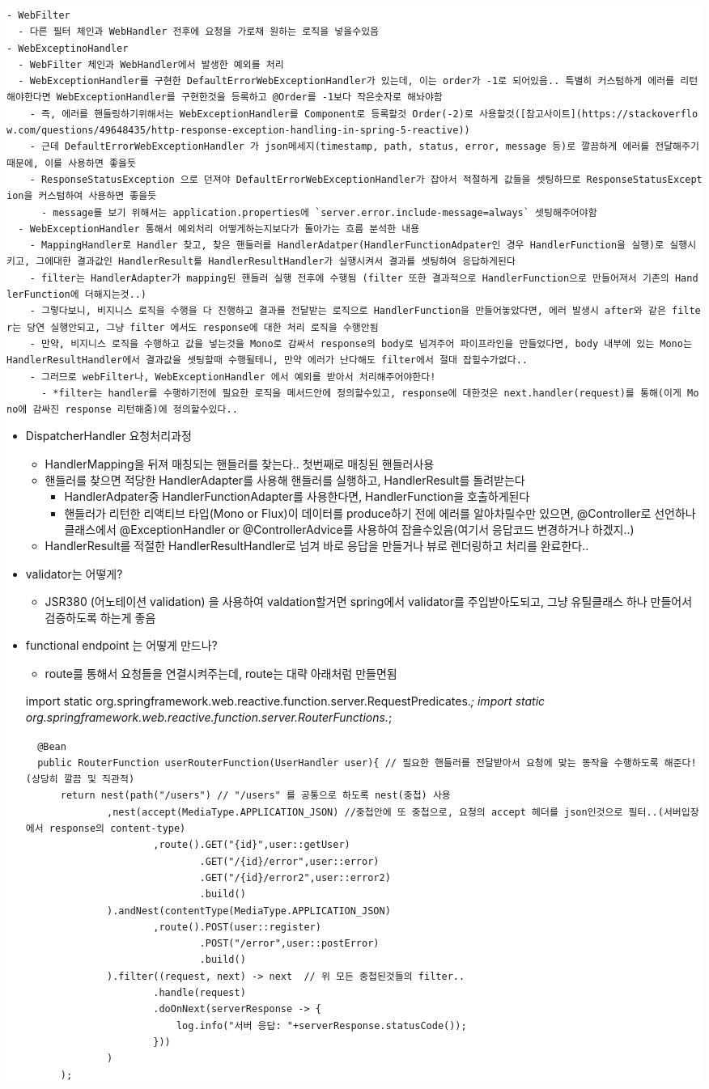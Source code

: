     - WebFilter
      - 다른 필터 체인과 WebHandler 전후에 요청을 가로채 원하는 로직을 넣을수있음
    - WebExceptinoHandler
      - WebFilter 체인과 WebHandler에서 발생한 예외를 처리
      - WebExceptionHandler를 구현한 DefaultErrorWebExceptionHandler가 있는데, 이는 order가 -1로 되어있음.. 특별히 커스텀하게 에러를 리턴해야한다면 WebExceptionHandler를 구현한것을 등록하고 @Order를 -1보다 작은숫자로 해놔야함 
        - 즉, 에러를 핸들링하기위해서는 WebExceptionHandler를 Component로 등록할것 Order(-2)로 사용할것([참고사이트](https://stackoverflow.com/questions/49648435/http-response-exception-handling-in-spring-5-reactive))
        - 근데 DefaultErrorWebExceptionHandler 가 json메세지(timestamp, path, status, error, message 등)로 깔끔하게 에러를 전달해주기때문에, 이를 사용하면 좋을듯
        - ResponseStatusException 으로 던져야 DefaultErrorWebExceptionHandler가 잡아서 적절하게 값들을 셋팅하므로 ResponseStatusException을 커스텀하여 사용하면 좋을듯
          - message를 보기 위해서는 application.properties에 `server.error.include-message=always` 셋팅해주어야함 
      - WebExceptionHandler 통해서 예외처리 어떻게하는지보다가 돌아가는 흐름 분석한 내용
        - MappingHandler로 Handler 찾고, 찾은 핸들러를 HandlerAdatper(HandlerFunctionAdpater인 경우 HandlerFunction을 실행)로 실행시키고, 그에대한 결과값인 HandlerResult를 HandlerResultHandler가 실행시켜서 결과를 셋팅하여 응답하게된다
        - filter는 HandlerAdapter가 mapping된 핸들러 실행 전후에 수행됨 (filter 또한 결과적으로 HandlerFunction으로 만들어져서 기존의 HandlerFunction에 더해지는것..)
        - 그렇다보니, 비지니스 로직을 수행을 다 진행하고 결과를 전달받는 로직으로 HandlerFunction을 만들어놓았다면, 에러 발생시 after와 같은 filter는 당연 실행안되고, 그냥 filter 에서도 response에 대한 처리 로직을 수행안됨
        - 만약, 비지니스 로직을 수행하고 값을 넣는것을 Mono로 감싸서 response의 body로 넘겨주어 파이프라인을 만들었다면, body 내부에 있는 Mono는 HandlerResultHandler에서 결과값을 셋팅할때 수행될테니, 만약 에러가 난다해도 filter에서 절대 잡힐수가없다..
        - 그러므로 webFilter나, WebExceptionHandler 에서 예외를 받아서 처리해주어야한다!
          - *filter는 handler를 수행하기전에 필요한 로직을 메서드안에 정의할수있고, response에 대한것은 next.handler(request)를 통해(이게 Mono에 감싸진 response 리턴해줌)에 정의할수있다..


- DispatcherHandler 요청처리과정
  - HandlerMapping을 뒤져 매칭되는 핸들러를 찾는다.. 첫번째로 매칭된 핸들러사용
  - 핸들러를 찾으면 적당한 HandlerAdapter를 사용해 핸들러를 실행하고, HandlerResult를 돌려받는다
    - HandlerAdpater중 HandlerFunctionAdapter를 사용한다면, HandlerFunction을 호출하게된다
    - 핸들러가 리턴한 리액티브 타입(Mono or Flux)이 데이터를 produce하기 전에 에러를 알아차릴수만 있으면, @Controller로 선언하나 클래스에서 @ExceptionHandler or @ControllerAdvice를 사용하여 잡을수있음(여기서 응답코드 변경하거나 하겠지..)
  - HandlerResult를 적절한 HandlerResultHandler로 넘겨 바로 응답을 만들거나 뷰로 렌더링하고 처리를 완료한다..

- validator는 어떻게?
  - JSR380 (어노테이션 validation) 을 사용하여 valdation할거면 spring에서 validator를 주입받아도되고, 그냥 유틸클래스 하나 만들어서 검증하도록 하는게 좋음

- functional endpoint 는 어떻게 만드나?
  - route를 통해서 요청들을 연결시켜주는데, route는 대략 아래처럼 만들면됨
    ```java
  import static org.springframework.web.reactive.function.server.RequestPredicates.*;
  import static org.springframework.web.reactive.function.server.RouterFunctions.*;

        @Bean
        public RouterFunction userRouterFunction(UserHandler user){ // 필요한 핸들러를 전달받아서 요청에 맞는 동작을 수행하도록 해준다! (상당히 깔끔 및 직관적)
            return nest(path("/users") // "/users" 를 공통으로 하도록 nest(중첩) 사용
                    ,nest(accept(MediaType.APPLICATION_JSON) //중첩안에 또 중첩으로, 요청의 accept 헤더를 json인것으로 필터..(서버입장에서 response의 content-type)
                            ,route().GET("{id}",user::getUser)
                                    .GET("/{id}/error",user::error)
                                    .GET("/{id}/error2",user::error2)
                                    .build()
                    ).andNest(contentType(MediaType.APPLICATION_JSON)
                            ,route().POST(user::register)
                                    .POST("/error",user::postError)
                                    .build()
                    ).filter((request, next) -> next  // 위 모든 중첩된것들의 filter..
                            .handle(request)
                            .doOnNext(serverResponse -> {
                                log.info("서버 응답: "+serverResponse.statusCode());
                            }))
                    )
            );